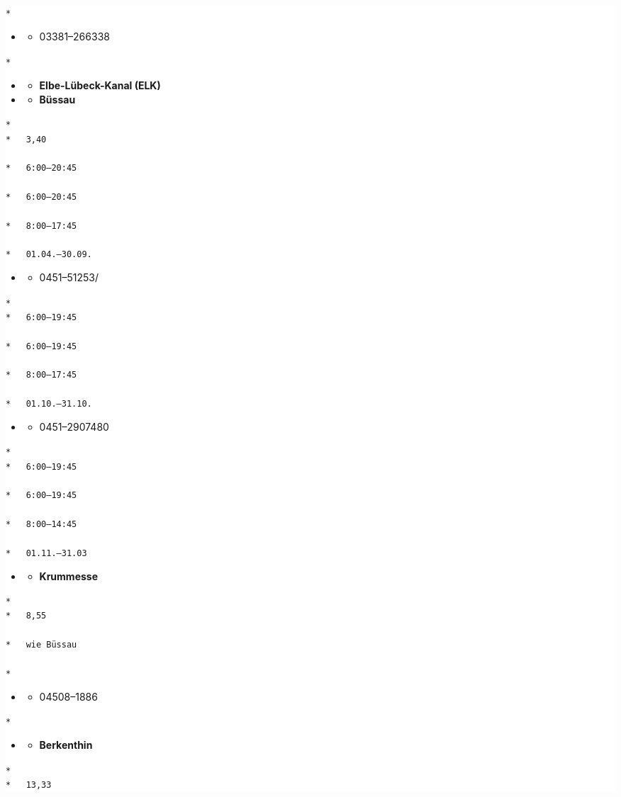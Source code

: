     *

*    *   03381–266338

    *

*    *   **Elbe-Lübeck-Kanal (ELK)**


*    *   **Büssau**

    *
    *   3,40

    *   6:00–20:45

    *   6:00–20:45

    *   8:00–17:45

    *   01.04.–30.09.


*    *   0451–51253/

    *
    *   6:00–19:45

    *   6:00–19:45

    *   8:00–17:45

    *   01.10.–31.10.


*    *   0451–2907480

    *
    *   6:00–19:45

    *   6:00–19:45

    *   8:00–14:45

    *   01.11.–31.03


*    *   **Krummesse**

    *
    *   8,55

    *   wie Büssau

    *

*    *   04508–1886

    *

*    *   **Berkenthin**

    *
    *   13,33
